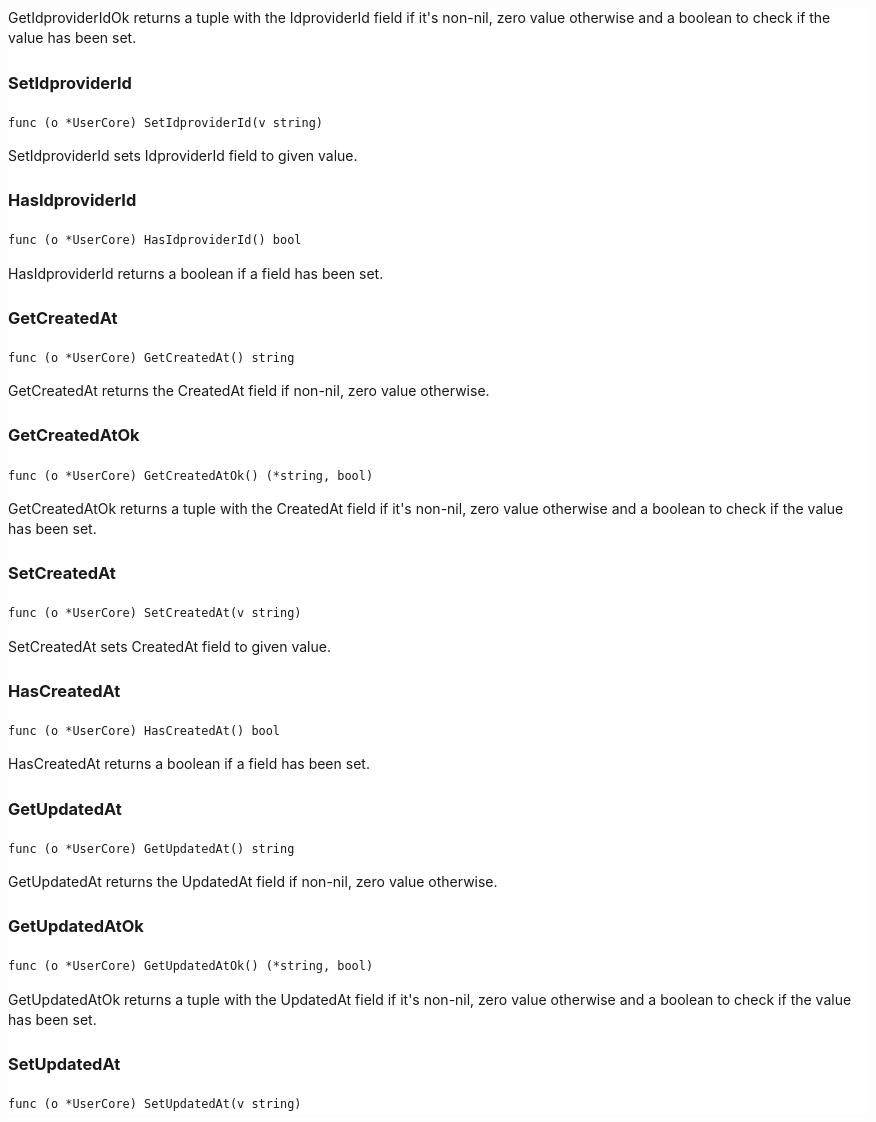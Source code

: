GetIdproviderIdOk returns a tuple with the IdproviderId field if it's non-nil, zero value otherwise
and a boolean to check if the value has been set.

### SetIdproviderId

`func (o *UserCore) SetIdproviderId(v string)`

SetIdproviderId sets IdproviderId field to given value.

### HasIdproviderId

`func (o *UserCore) HasIdproviderId() bool`

HasIdproviderId returns a boolean if a field has been set.

### GetCreatedAt

`func (o *UserCore) GetCreatedAt() string`

GetCreatedAt returns the CreatedAt field if non-nil, zero value otherwise.

### GetCreatedAtOk

`func (o *UserCore) GetCreatedAtOk() (*string, bool)`

GetCreatedAtOk returns a tuple with the CreatedAt field if it's non-nil, zero value otherwise
and a boolean to check if the value has been set.

### SetCreatedAt

`func (o *UserCore) SetCreatedAt(v string)`

SetCreatedAt sets CreatedAt field to given value.

### HasCreatedAt

`func (o *UserCore) HasCreatedAt() bool`

HasCreatedAt returns a boolean if a field has been set.

### GetUpdatedAt

`func (o *UserCore) GetUpdatedAt() string`

GetUpdatedAt returns the UpdatedAt field if non-nil, zero value otherwise.

### GetUpdatedAtOk

`func (o *UserCore) GetUpdatedAtOk() (*string, bool)`

GetUpdatedAtOk returns a tuple with the UpdatedAt field if it's non-nil, zero value otherwise
and a boolean to check if the value has been set.

### SetUpdatedAt

`func (o *UserCore) SetUpdatedAt(v string)`
